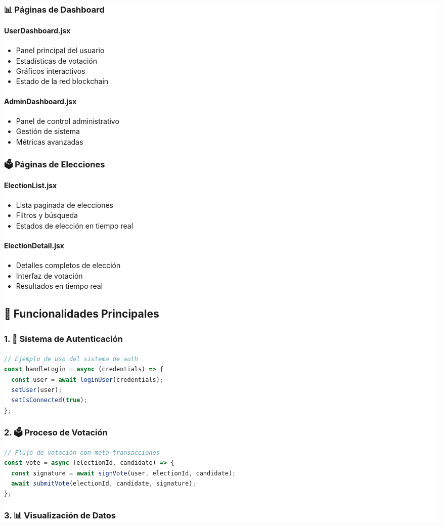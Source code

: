 ### **📊 Páginas de Dashboard**

#### **UserDashboard.jsx**

- Panel principal del usuario
- Estadísticas de votación
- Gráficos interactivos
- Estado de la red blockchain

#### **AdminDashboard.jsx**

- Panel de control administrativo
- Gestión de sistema
- Métricas avanzadas

### **🗳️ Páginas de Elecciones**

#### **ElectionList.jsx**

- Lista paginada de elecciones
- Filtros y búsqueda
- Estados de elección en tiempo real

#### **ElectionDetail.jsx**

- Detalles completos de elección
- Interfaz de votación
- Resultados en tiempo real

## 🎯 Funcionalidades Principales

### **1. 🔐 Sistema de Autenticación**

```javascript
// Ejemplo de uso del sistema de auth
const handleLogin = async (credentials) => {
  const user = await loginUser(credentials);
  setUser(user);
  setIsConnected(true);
};
```

### **2. 🗳️ Proceso de Votación**

```javascript
// Flujo de votación con meta-transacciones
const vote = async (electionId, candidate) => {
  const signature = await signVote(user, electionId, candidate);
  await submitVote(electionId, candidate, signature);
};
```

### **3. 📊 Visualización de Datos**
